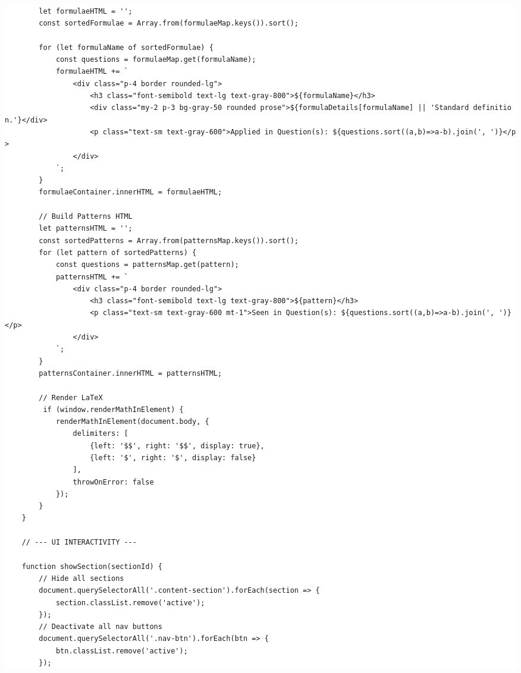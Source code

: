             let formulaeHTML = '';
            const sortedFormulae = Array.from(formulaeMap.keys()).sort();

            for (let formulaName of sortedFormulae) {
                const questions = formulaeMap.get(formulaName);
                formulaeHTML += `
                    <div class="p-4 border rounded-lg">
                        <h3 class="font-semibold text-lg text-gray-800">${formulaName}</h3>
                        <div class="my-2 p-3 bg-gray-50 rounded prose">${formulaDetails[formulaName] || 'Standard definition.'}</div>
                        <p class="text-sm text-gray-600">Applied in Question(s): ${questions.sort((a,b)=>a-b).join(', ')}</p>
                    </div>
                `;
            }
            formulaeContainer.innerHTML = formulaeHTML;

            // Build Patterns HTML
            let patternsHTML = '';
            const sortedPatterns = Array.from(patternsMap.keys()).sort();
            for (let pattern of sortedPatterns) {
                const questions = patternsMap.get(pattern);
                patternsHTML += `
                    <div class="p-4 border rounded-lg">
                        <h3 class="font-semibold text-lg text-gray-800">${pattern}</h3>
                        <p class="text-sm text-gray-600 mt-1">Seen in Question(s): ${questions.sort((a,b)=>a-b).join(', ')}</p>
                    </div>
                `;
            }
            patternsContainer.innerHTML = patternsHTML;

            // Render LaTeX
             if (window.renderMathInElement) {
                renderMathInElement(document.body, {
                    delimiters: [
                        {left: '$$', right: '$$', display: true},
                        {left: '$', right: '$', display: false}
                    ],
                    throwOnError: false
                });
            }
        }

        // --- UI INTERACTIVITY ---

        function showSection(sectionId) {
            // Hide all sections
            document.querySelectorAll('.content-section').forEach(section => {
                section.classList.remove('active');
            });
            // Deactivate all nav buttons
            document.querySelectorAll('.nav-btn').forEach(btn => {
                btn.classList.remove('active');
            });
